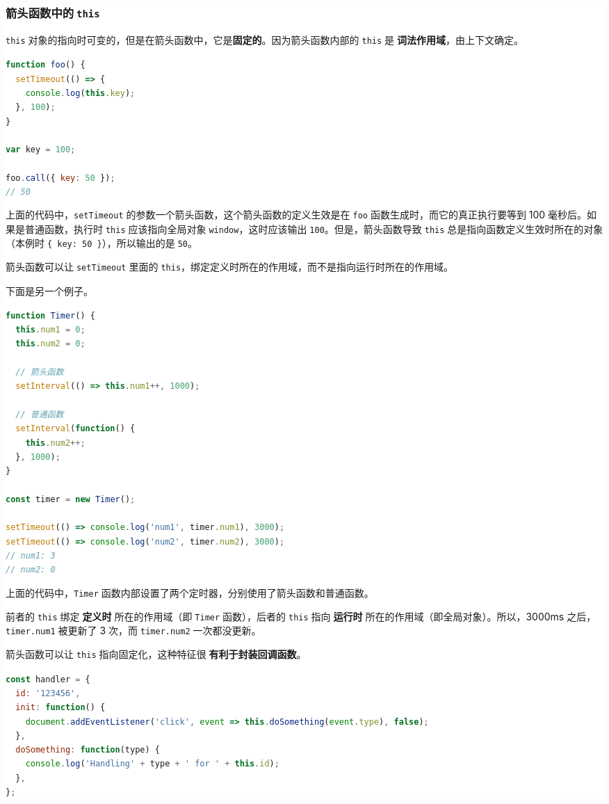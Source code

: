 ### 箭头函数中的 `this`

`this` 对象的指向时可变的，但是在箭头函数中，它是**固定的**。因为箭头函数内部的 `this` 是 **词法作用域**，由上下文确定。

```js
function foo() {
  setTimeout(() => {
    console.log(this.key);
  }, 100);
}

var key = 100;

foo.call({ key: 50 });
// 50
```

上面的代码中，`setTimeout` 的参数一个箭头函数，这个箭头函数的定义生效是在 `foo` 函数生成时，而它的真正执行要等到 100 毫秒后。如果是普通函数，执行时 `this` 应该指向全局对象 `window`，这时应该输出 `100`。但是，箭头函数导致 `this` 总是指向函数定义生效时所在的对象（本例时 `{ key: 50 }`），所以输出的是 `50`。

箭头函数可以让 `setTimeout` 里面的 `this`，绑定定义时所在的作用域，而不是指向运行时所在的作用域。

下面是另一个例子。

```js
function Timer() {
  this.num1 = 0;
  this.num2 = 0;

  // 箭头函数
  setInterval(() => this.num1++, 1000);

  // 普通函数
  setInterval(function() {
    this.num2++;
  }, 1000);
}

const timer = new Timer();

setTimeout(() => console.log('num1', timer.num1), 3000);
setTimeout(() => console.log('num2', timer.num2), 3000);
// num1: 3
// num2: 0
```

上面的代码中，`Timer` 函数内部设置了两个定时器，分别使用了箭头函数和普通函数。

前者的 `this` 绑定 **定义时** 所在的作用域（即 `Timer` 函数），后者的 `this` 指向 **运行时** 所在的作用域（即全局对象）。所以，3000ms 之后， `timer.num1` 被更新了 3 次，而 `timer.num2` 一次都没更新。

箭头函数可以让 `this` 指向固定化，这种特征很 **有利于封装回调函数**。

```js
const handler = {
  id: '123456',
  init: function() {
    document.addEventListener('click', event => this.doSomething(event.type), false);
  },
  doSomething: function(type) {
    console.log('Handling' + type + ' for ' + this.id);
  },
};
```
